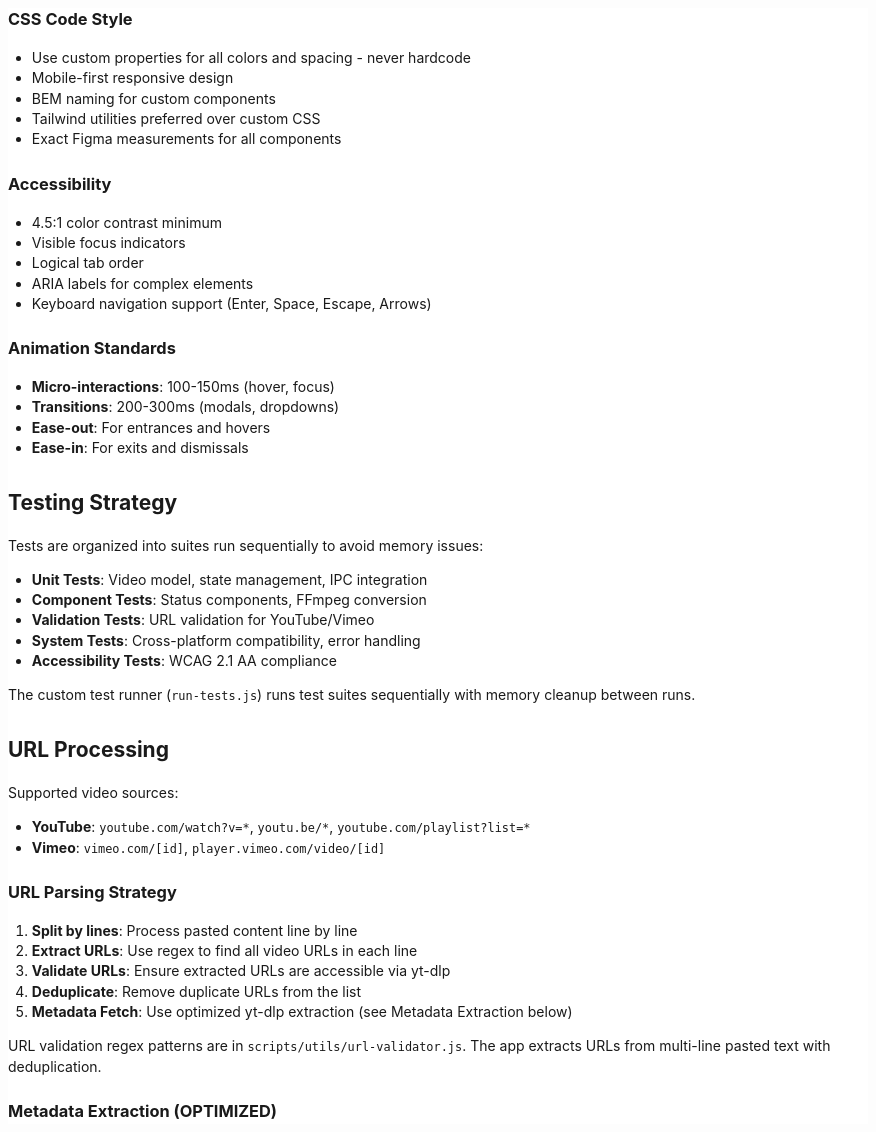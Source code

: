 ### CSS Code Style
- Use custom properties for all colors and spacing - never hardcode
- Mobile-first responsive design
- BEM naming for custom components
- Tailwind utilities preferred over custom CSS
- Exact Figma measurements for all components

### Accessibility
- 4.5:1 color contrast minimum
- Visible focus indicators
- Logical tab order
- ARIA labels for complex elements
- Keyboard navigation support (Enter, Space, Escape, Arrows)

### Animation Standards
- **Micro-interactions**: 100-150ms (hover, focus)
- **Transitions**: 200-300ms (modals, dropdowns)
- **Ease-out**: For entrances and hovers
- **Ease-in**: For exits and dismissals

## Testing Strategy

Tests are organized into suites run sequentially to avoid memory issues:

- **Unit Tests**: Video model, state management, IPC integration
- **Component Tests**: Status components, FFmpeg conversion
- **Validation Tests**: URL validation for YouTube/Vimeo
- **System Tests**: Cross-platform compatibility, error handling
- **Accessibility Tests**: WCAG 2.1 AA compliance

The custom test runner (`run-tests.js`) runs test suites sequentially with memory cleanup between runs.

## URL Processing

Supported video sources:
- **YouTube**: `youtube.com/watch?v=*`, `youtu.be/*`, `youtube.com/playlist?list=*`
- **Vimeo**: `vimeo.com/[id]`, `player.vimeo.com/video/[id]`

### URL Parsing Strategy
1. **Split by lines**: Process pasted content line by line
2. **Extract URLs**: Use regex to find all video URLs in each line
3. **Validate URLs**: Ensure extracted URLs are accessible via yt-dlp
4. **Deduplicate**: Remove duplicate URLs from the list
5. **Metadata Fetch**: Use optimized yt-dlp extraction (see Metadata Extraction below)

URL validation regex patterns are in `scripts/utils/url-validator.js`. The app extracts URLs from multi-line pasted text with deduplication.

### Metadata Extraction (OPTIMIZED)
